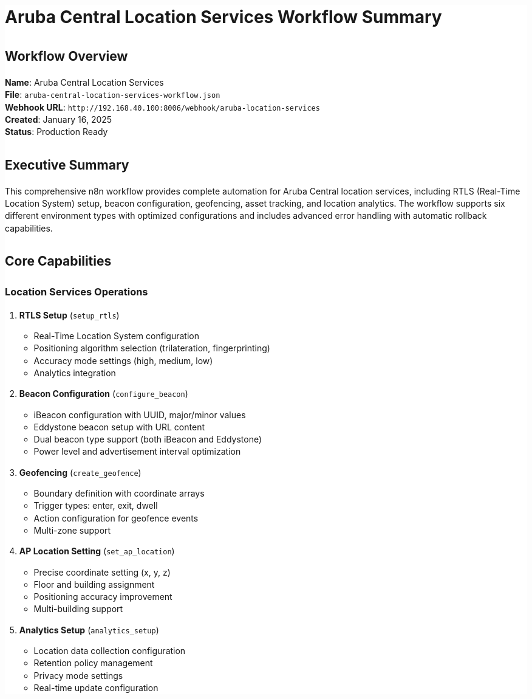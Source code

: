 # Aruba Central Location Services Workflow Summary

## Workflow Overview

**Name**: Aruba Central Location Services  
**File**: `aruba-central-location-services-workflow.json`  
**Webhook URL**: `http://192.168.40.100:8006/webhook/aruba-location-services`  
**Created**: January 16, 2025  
**Status**: Production Ready

## Executive Summary

This comprehensive n8n workflow provides complete automation for Aruba Central location services, including RTLS (Real-Time Location System) setup, beacon configuration, geofencing, asset tracking, and location analytics. The workflow supports six different environment types with optimized configurations and includes advanced error handling with automatic rollback capabilities.

## Core Capabilities

### Location Services Operations
1. **RTLS Setup** (`setup_rtls`)
   - Real-Time Location System configuration
   - Positioning algorithm selection (trilateration, fingerprinting)
   - Accuracy mode settings (high, medium, low)
   - Analytics integration

2. **Beacon Configuration** (`configure_beacon`)
   - iBeacon configuration with UUID, major/minor values
   - Eddystone beacon setup with URL content
   - Dual beacon type support (both iBeacon and Eddystone)
   - Power level and advertisement interval optimization

3. **Geofencing** (`create_geofence`)
   - Boundary definition with coordinate arrays
   - Trigger types: enter, exit, dwell
   - Action configuration for geofence events
   - Multi-zone support

4. **AP Location Setting** (`set_ap_location`)
   - Precise coordinate setting (x, y, z)
   - Floor and building assignment
   - Positioning accuracy improvement
   - Multi-building support

5. **Analytics Setup** (`analytics_setup`)
   - Location data collection configuration
   - Retention policy management
   - Privacy mode settings
   - Real-time update configuration
